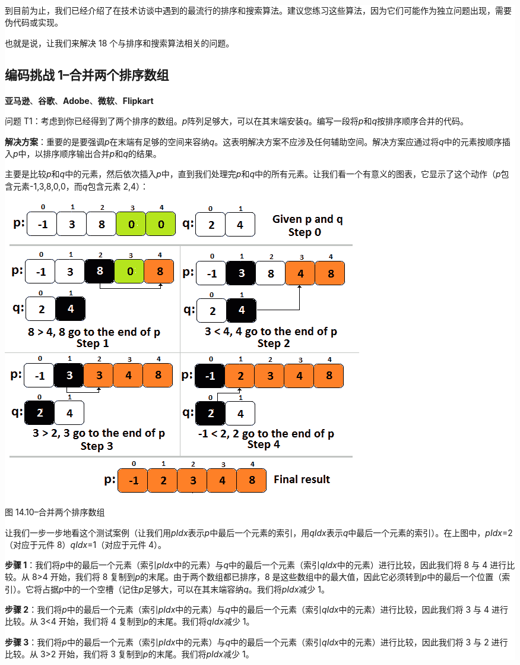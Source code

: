 到目前为止，我们已经介绍了在技术访谈中遇到的最流行的排序和搜索算法。建议您练习这些算法，因为它们可能作为独立问题出现，需要伪代码或实现。

也就是说，让我们来解决 18 个与排序和搜索算法相关的问题。

## 编码挑战 1–合并两个排序数组

**亚马逊**、**谷歌**、**Adobe**、**微软**、**Flipkart**

问题 T1：考虑到你已经得到了两个排序的数组。*p*阵列足够大，可以在其末端安装*q*。编写一段将*p*和*q*按排序顺序合并的代码。

**解决方案**：重要的是要强调*p*在末端有足够的空间来容纳*q*。这表明解决方案不应涉及任何辅助空间。解决方案应通过将*q*中的元素按顺序插入*p*中，以排序顺序输出合并*p*和*q*的结果。

主要是比较*p*和*q*中的元素，然后依次插入*p*中，直到我们处理完*p*和*q*中的所有元素。让我们看一个有意义的图表，它显示了这个动作（*p*包含元素-1,3,8,0,0，而*q*包含元素 2,4）：

![Figure 14.10 – Merging two sorted arrays ](img/Figure_14.10_B15403.jpg)

图 14.10–合并两个排序数组

让我们一步一步地看这个测试案例（让我们用*pIdx*表示*p*中最后一个元素的索引，用*qIdx*表示*q*中最后一个元素的索引）。在上图中，*pIdx*=2（对应于元件 8）*qIdx*=1（对应于元件 4）。

**步骤 1**：我们将*p*中的最后一个元素（索引*pIdx*中的元素）与*q*中的最后一个元素（索引*qIdx*中的元素）进行比较，因此我们将 8 与 4 进行比较。从 8>4 开始，我们将 8 复制到*p*的末尾。由于两个数组都已排序，8 是这些数组中的最大值，因此它必须转到*p*中的最后一个位置（索引）。它将占据*p*中的一个空槽（记住*p*足够大，可以在其末端容纳*q*。我们将*pIdx*减少 1。

**步骤 2**：我们将*p*中的最后一个元素（索引*pIdx*中的元素）与*q*中的最后一个元素（索引*qIdx*中的元素）进行比较，因此我们将 3 与 4 进行比较。从 3<4 开始，我们将 4 复制到*p*的末尾。我们将*qIdx*减少 1。

**步骤 3**：我们将*p*中的最后一个元素（索引*pIdx*中的元素）与*q*中的最后一个元素（索引*qIdx*中的元素）进行比较，因此我们将 3 与 2 进行比较。从 3>2 开始，我们将 3 复制到*p*的末尾。我们将*pIdx*减少 1。
